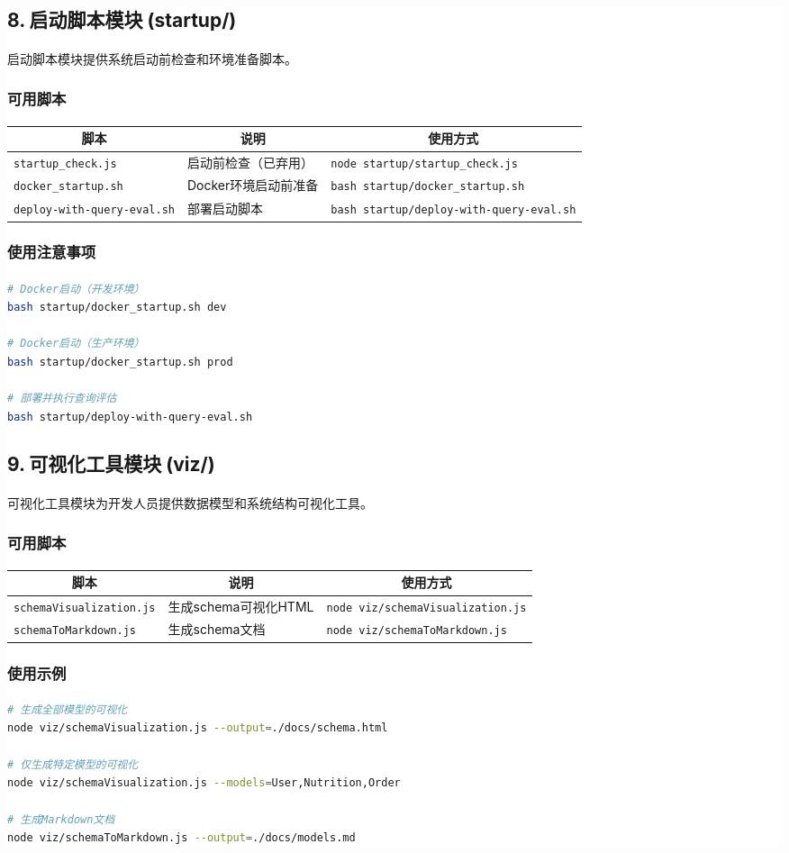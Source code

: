 ## 8. 启动脚本模块 (startup/)

启动脚本模块提供系统启动前检查和环境准备脚本。

### 可用脚本

| 脚本 | 说明 | 使用方式 |
|------|------|---------|
| `startup_check.js` | 启动前检查（已弃用） | `node startup/startup_check.js` |
| `docker_startup.sh` | Docker环境启动前准备 | `bash startup/docker_startup.sh` |
| `deploy-with-query-eval.sh` | 部署启动脚本 | `bash startup/deploy-with-query-eval.sh` |

### 使用注意事项

```bash
# Docker启动（开发环境）
bash startup/docker_startup.sh dev

# Docker启动（生产环境）
bash startup/docker_startup.sh prod

# 部署并执行查询评估
bash startup/deploy-with-query-eval.sh
```

## 9. 可视化工具模块 (viz/)

可视化工具模块为开发人员提供数据模型和系统结构可视化工具。

### 可用脚本

| 脚本 | 说明 | 使用方式 |
|------|------|---------|
| `schemaVisualization.js` | 生成schema可视化HTML | `node viz/schemaVisualization.js` |
| `schemaToMarkdown.js` | 生成schema文档 | `node viz/schemaToMarkdown.js` |

### 使用示例

```bash
# 生成全部模型的可视化
node viz/schemaVisualization.js --output=./docs/schema.html

# 仅生成特定模型的可视化
node viz/schemaVisualization.js --models=User,Nutrition,Order

# 生成Markdown文档
node viz/schemaToMarkdown.js --output=./docs/models.md
```
